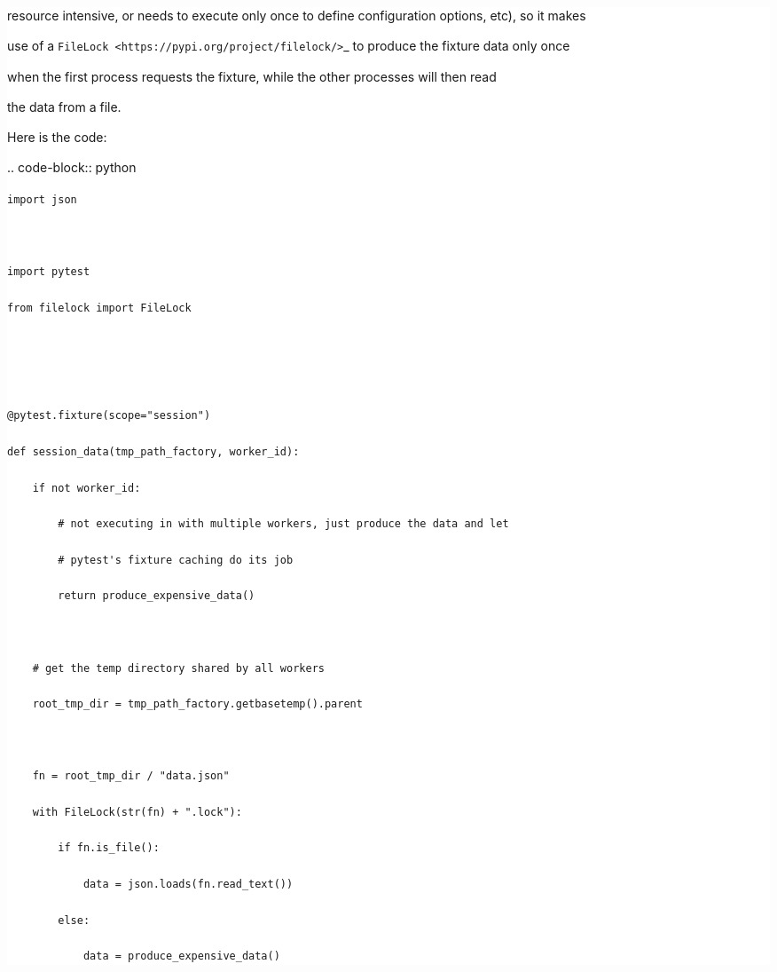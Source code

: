 resource intensive, or needs to execute only once to define configuration options, etc), so it makes

use of a `FileLock <https://pypi.org/project/filelock/>`_ to produce the fixture data only once

when the first process requests the fixture, while the other processes will then read

the data from a file.



Here is the code:



.. code-block:: python



    import json



    import pytest

    from filelock import FileLock





    @pytest.fixture(scope="session")

    def session_data(tmp_path_factory, worker_id):

        if not worker_id:

            # not executing in with multiple workers, just produce the data and let

            # pytest's fixture caching do its job

            return produce_expensive_data()



        # get the temp directory shared by all workers

        root_tmp_dir = tmp_path_factory.getbasetemp().parent



        fn = root_tmp_dir / "data.json"

        with FileLock(str(fn) + ".lock"):

            if fn.is_file():

                data = json.loads(fn.read_text())

            else:

                data = produce_expensive_data()
